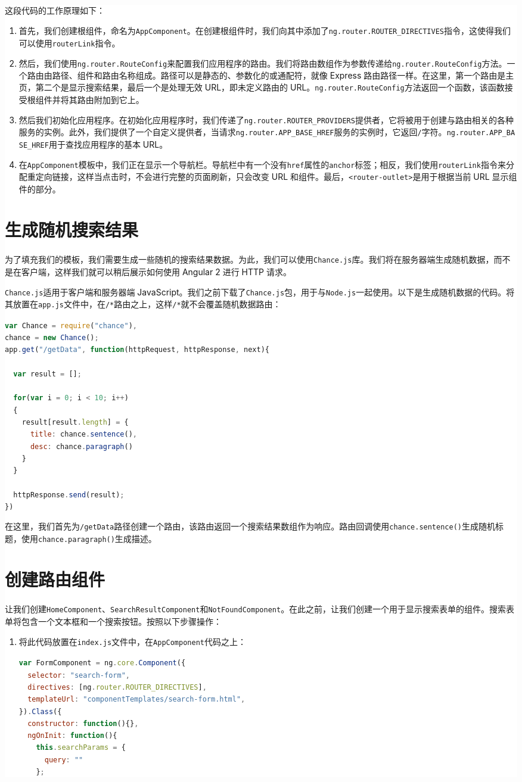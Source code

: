 这段代码的工作原理如下：

1.  首先，我们创建根组件，命名为`AppComponent`。在创建根组件时，我们向其中添加了`ng.router.ROUTER_DIRECTIVES`指令，这使得我们可以使用`routerLink`指令。

1.  然后，我们使用`ng.router.RouteConfig`来配置我们应用程序的路由。我们将路由数组作为参数传递给`ng.router.RouteConfig`方法。一个路由由路径、组件和路由名称组成。路径可以是静态的、参数化的或通配符，就像 Express 路由路径一样。在这里，第一个路由是主页，第二个是显示搜索结果，最后一个是处理无效 URL，即未定义路由的 URL。`ng.router.RouteConfig`方法返回一个函数，该函数接受根组件并将其路由附加到它上。

1.  然后我们初始化应用程序。在初始化应用程序时，我们传递了`ng.router.ROUTER_PROVIDERS`提供者，它将被用于创建与路由相关的各种服务的实例。此外，我们提供了一个自定义提供者，当请求`ng.router.APP_BASE_HREF`服务的实例时，它返回`/`字符。`ng.router.APP_BASE_HREF`用于查找应用程序的基本 URL。

1.  在`AppComponent`模板中，我们正在显示一个导航栏。导航栏中有一个没有`href`属性的`anchor`标签；相反，我们使用`routerLink`指令来分配重定向链接，这样当点击时，不会进行完整的页面刷新，只会改变 URL 和组件。最后，`<router-outlet>`是用于根据当前 URL 显示组件的部分。

# 生成随机搜索结果

为了填充我们的模板，我们需要生成一些随机的搜索结果数据。为此，我们可以使用`Chance.js`库。我们将在服务器端生成随机数据，而不是在客户端，这样我们就可以稍后展示如何使用 Angular 2 进行 HTTP 请求。

`Chance.js`适用于客户端和服务器端 JavaScript。我们之前下载了`Chance.js`包，用于与`Node.js`一起使用。以下是生成随机数据的代码。将其放置在`app.js`文件中，在`/*`路由之上，这样`/*`就不会覆盖随机数据路由：

```js
var Chance = require("chance"),
chance = new Chance();
app.get("/getData", function(httpRequest, httpResponse, next){

  var result = [];

  for(var i = 0; i < 10; i++)
  {
    result[result.length] = {
      title: chance.sentence(),
      desc: chance.paragraph()
    }
  }

  httpResponse.send(result);
})
```

在这里，我们首先为`/getData`路径创建一个路由，该路由返回一个搜索结果数组作为响应。路由回调使用`chance.sentence()`生成随机标题，使用`chance.paragraph()`生成描述。

# 创建路由组件

让我们创建`HomeComponent`、`SearchResultComponent`和`NotFoundComponent`。在此之前，让我们创建一个用于显示搜索表单的组件。搜索表单将包含一个文本框和一个搜索按钮。按照以下步骤操作：

1.  将此代码放置在`index.js`文件中，在`AppComponent`代码之上：

    ```js
    var FormComponent = ng.core.Component({
      selector: "search-form",
      directives: [ng.router.ROUTER_DIRECTIVES],  
      templateUrl: "componentTemplates/search-form.html",
    }).Class({
      constructor: function(){},
      ngOnInit: function(){
        this.searchParams = {
          query: ""
        };
